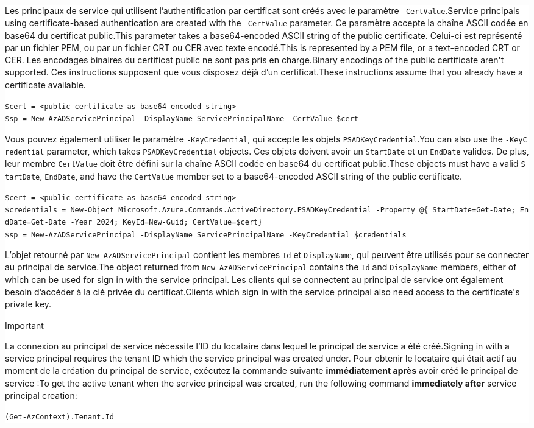 <span data-ttu-id="97034-132">Les principaux de service qui utilisent l’authentification par certificat sont créés avec le paramètre `-CertValue`.</span><span class="sxs-lookup"><span data-stu-id="97034-132">Service principals using certificate-based authentication are created with the `-CertValue` parameter.</span></span> <span data-ttu-id="97034-133">Ce paramètre accepte la chaîne ASCII codée en base64 du certificat public.</span><span class="sxs-lookup"><span data-stu-id="97034-133">This parameter takes a base64-encoded ASCII string of the public certificate.</span></span> <span data-ttu-id="97034-134">Celui-ci est représenté par un fichier PEM, ou par un fichier CRT ou CER avec texte encodé.</span><span class="sxs-lookup"><span data-stu-id="97034-134">This is represented by a PEM file, or a text-encoded CRT or CER.</span></span> <span data-ttu-id="97034-135">Les encodages binaires du certificat public ne sont pas pris en charge.</span><span class="sxs-lookup"><span data-stu-id="97034-135">Binary encodings of the public certificate aren't supported.</span></span> <span data-ttu-id="97034-136">Ces instructions supposent que vous disposez déjà d’un certificat.</span><span class="sxs-lookup"><span data-stu-id="97034-136">These instructions assume that you already have a certificate available.</span></span>

```azurepowershell-interactive
$cert = <public certificate as base64-encoded string>
$sp = New-AzADServicePrincipal -DisplayName ServicePrincipalName -CertValue $cert
```

<span data-ttu-id="97034-137">Vous pouvez également utiliser le paramètre `-KeyCredential`, qui accepte les objets `PSADKeyCredential`.</span><span class="sxs-lookup"><span data-stu-id="97034-137">You can also use the `-KeyCredential` parameter, which takes `PSADKeyCredential` objects.</span></span> <span data-ttu-id="97034-138">Ces objets doivent avoir un `StartDate` et un `EndDate` valides. De plus, leur membre `CertValue` doit être défini sur la chaîne ASCII codée en base64 du certificat public.</span><span class="sxs-lookup"><span data-stu-id="97034-138">These objects must have a valid `StartDate`, `EndDate`, and have the `CertValue` member set to a base64-encoded ASCII string of the public certificate.</span></span>

```azurepowershell-interactive
$cert = <public certificate as base64-encoded string>
$credentials = New-Object Microsoft.Azure.Commands.ActiveDirectory.PSADKeyCredential -Property @{ StartDate=Get-Date; EndDate=Get-Date -Year 2024; KeyId=New-Guid; CertValue=$cert}
$sp = New-AzADServicePrincipal -DisplayName ServicePrincipalName -KeyCredential $credentials
```

<span data-ttu-id="97034-139">L’objet retourné par `New-AzADServicePrincipal` contient les membres `Id` et `DisplayName`, qui peuvent être utilisés pour se connecter au principal de service.</span><span class="sxs-lookup"><span data-stu-id="97034-139">The object returned from `New-AzADServicePrincipal` contains the `Id` and `DisplayName` members, either of which can be used for sign in with the service principal.</span></span> <span data-ttu-id="97034-140">Les clients qui se connectent au principal de service ont également besoin d’accéder à la clé privée du certificat.</span><span class="sxs-lookup"><span data-stu-id="97034-140">Clients which sign in with the service principal also need access to the certificate's private key.</span></span>

> [!IMPORTANT]
>
> <span data-ttu-id="97034-141">La connexion au principal de service nécessite l’ID du locataire dans lequel le principal de service a été créé.</span><span class="sxs-lookup"><span data-stu-id="97034-141">Signing in with a service principal requires the tenant ID which the service principal was created under.</span></span> <span data-ttu-id="97034-142">Pour obtenir le locataire qui était actif au moment de la création du principal de service, exécutez la commande suivante __immédiatement après__ avoir créé le principal de service :</span><span class="sxs-lookup"><span data-stu-id="97034-142">To get the active tenant when the service principal was created, run the following command __immediately after__ service principal creation:</span></span>
>
> ```azurepowershell-interactive
> (Get-AzContext).Tenant.Id
> ```
